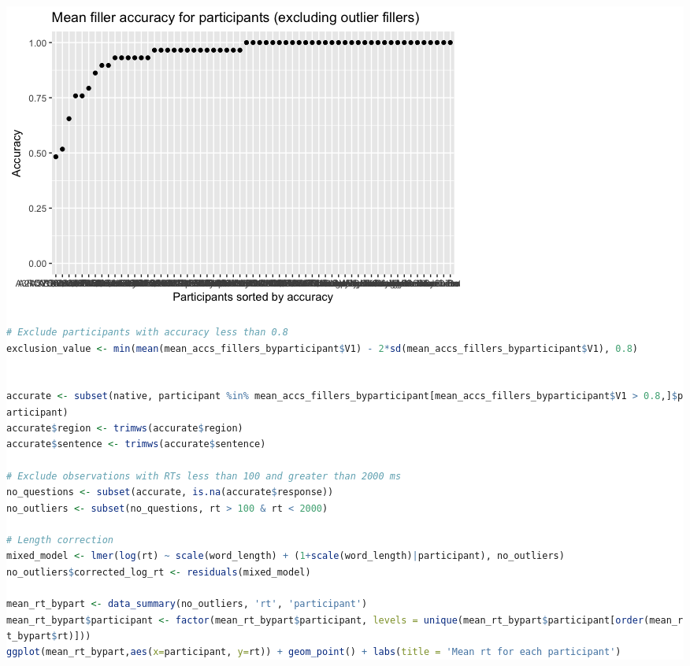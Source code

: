 ![](power_analyses_files/figure-markdown_github-ascii_identifiers/unnamed-chunk-3-2.png)

``` r
# Exclude participants with accuracy less than 0.8
exclusion_value <- min(mean(mean_accs_fillers_byparticipant$V1) - 2*sd(mean_accs_fillers_byparticipant$V1), 0.8)


accurate <- subset(native, participant %in% mean_accs_fillers_byparticipant[mean_accs_fillers_byparticipant$V1 > 0.8,]$participant)
accurate$region <- trimws(accurate$region)
accurate$sentence <- trimws(accurate$sentence)

# Exclude observations with RTs less than 100 and greater than 2000 ms
no_questions <- subset(accurate, is.na(accurate$response))
no_outliers <- subset(no_questions, rt > 100 & rt < 2000)

# Length correction
mixed_model <- lmer(log(rt) ~ scale(word_length) + (1+scale(word_length)|participant), no_outliers)
no_outliers$corrected_log_rt <- residuals(mixed_model)

mean_rt_bypart <- data_summary(no_outliers, 'rt', 'participant')
mean_rt_bypart$participant <- factor(mean_rt_bypart$participant, levels = unique(mean_rt_bypart$participant[order(mean_rt_bypart$rt)]))
ggplot(mean_rt_bypart,aes(x=participant, y=rt)) + geom_point() + labs(title = 'Mean rt for each participant')
```
